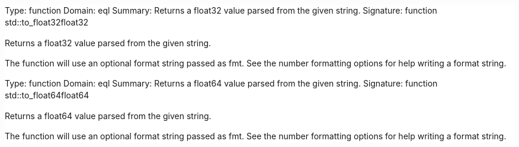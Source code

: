 Type: function
Domain: eql
Summary: Returns a float32 value parsed from the given string.
Signature: function std::to_float32float32


Returns a float32 value parsed from the given string.

The function will use an optional format string passed as fmt. See the number formatting options for help writing a format string.

Type: function
Domain: eql
Summary: Returns a float64 value parsed from the given string.
Signature: function std::to_float64float64


Returns a float64 value parsed from the given string.

The function will use an optional format string passed as fmt. See the number formatting options for help writing a format string.

